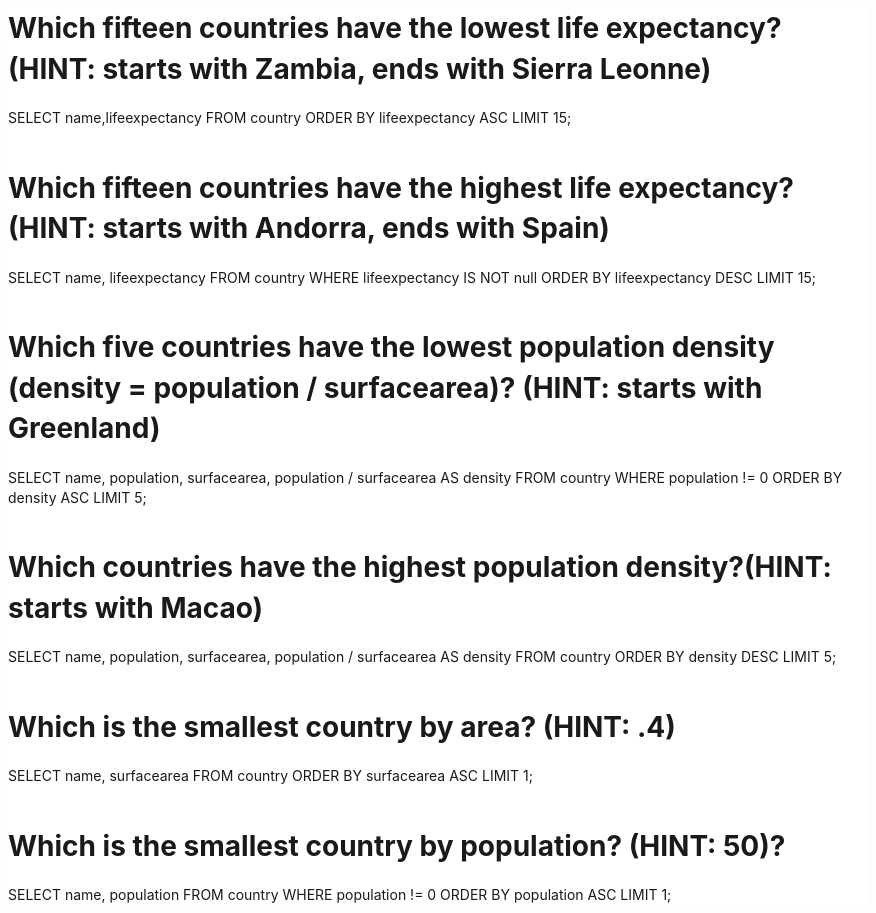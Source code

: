  # Which fifteen countries have the lowest life expectancy? (HINT: starts with Zambia, ends with Sierra Leonne)
SELECT name,lifeexpectancy
FROM country
ORDER BY lifeexpectancy ASC
LIMIT 15;

 # Which fifteen countries have the highest life expectancy? (HINT: starts with Andorra, ends with Spain)
SELECT name, lifeexpectancy
FROM country
WHERE lifeexpectancy IS NOT null
ORDER BY lifeexpectancy DESC
	LIMIT 15;


# Which five countries have the lowest population density (density = population / surfacearea)? (HINT: starts with Greenland)
SELECT name, population, surfacearea,
	population / surfacearea AS density 
FROM country
WHERE population != 0
ORDER BY density ASC 
LIMIT 5;


# Which countries have the highest population density?(HINT: starts with Macao)
SELECT name, population, surfacearea,
	population / surfacearea AS density 
FROM country
ORDER BY density DESC 
LIMIT 5;


# Which is the smallest country by area? (HINT: .4)
SELECT name, surfacearea
FROM country
ORDER BY surfacearea ASC
LIMIT 1; 

# Which is the smallest country by population? (HINT: 50)?
SELECT name, population
FROM country
WHERE population != 0
ORDER BY population ASC
LIMIT 1; 
